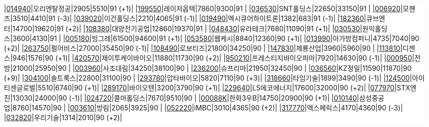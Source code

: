 |[014940](https://finance.daum.net/quotes/A014940)|오리엔탈정공|2905|5510|91 (+1)|
|[199550](https://finance.daum.net/quotes/A199550)|레이저옵텍|7860|9300|91 |
|[036530](https://finance.daum.net/quotes/A036530)|SNT홀딩스|22650|33150|91 |
|[006920](https://finance.daum.net/quotes/A006920)|모헨즈|3510|4410|91 (-3)|
|[039020](https://finance.daum.net/quotes/A039020)|이건홀딩스|2210|4065|91 (-1)|
|[019490](https://finance.daum.net/quotes/A019490)|엑시큐어하이트론|1382|683|91 (-1)|
|[182360](https://finance.daum.net/quotes/A182360)|큐브엔터|14700|19620|91 (+2)|
|[108380](https://finance.daum.net/quotes/A108380)|대양전기공업|12860|19370|91 |
|[048430](https://finance.daum.net/quotes/A048430)|유라테크|7680|11090|91 (+1)|
|[030530](https://finance.daum.net/quotes/A030530)|원익홀딩스|3600|4130|91 |
|[005180](https://finance.daum.net/quotes/A005180)|빙그레|61500|94600|91 (+1)|
|[053580](https://finance.daum.net/quotes/A053580)|웹케시|8840|12360|90 (+1)|
|[013990](https://finance.daum.net/quotes/A013990)|아가방컴퍼니|4735|7040|90 (+2)|
|[263750](https://finance.daum.net/quotes/A263750)|펄어비스|27000|35450|90 (-1)|
|[108490](https://finance.daum.net/quotes/A108490)|로보티즈|21800|34250|90 |
|[147830](https://finance.daum.net/quotes/A147830)|제룡산업|3960|5960|90 |
|[113810](https://finance.daum.net/quotes/A113810)|디젠스|946|1576|90 (+1)|
|[420570](https://finance.daum.net/quotes/A420570)|제이투케이바이오|11880|11730|90 (+2)|
|[950210](https://finance.daum.net/quotes/A950210)|프레스티지바이오파마|7920|14630|90 (-1)|
|[000950](https://finance.daum.net/quotes/A000950)|전방|21000|25950|90 |
|[003960](https://finance.daum.net/quotes/A003960)|사조대림|34250|38100|90 |
|[236200](https://finance.daum.net/quotes/A236200)|슈프리마|21950|32450|90 |
|[036560](https://finance.daum.net/quotes/A036560)|KZ정밀|11590|11870|90 (+9)|
|[304100](https://finance.daum.net/quotes/A304100)|솔트룩스|22800|31100|90 |
|[293780](https://finance.daum.net/quotes/A293780)|압타바이오|5820|7110|90 (+3)|
|[318660](https://finance.daum.net/quotes/A318660)|타임기술|1899|3490|90 (-1)|
|[124500](https://finance.daum.net/quotes/A124500)|아이티센글로벌|5510|6740|90 (+1)|
|[289170](https://finance.daum.net/quotes/A289170)|바이오텐|3200|3790|90 (+1)|
|[229640](https://finance.daum.net/quotes/A229640)|LS에코에너지|17600|32000|90 (+2)|
|[077970](https://finance.daum.net/quotes/A077970)|STX엔진|13030|24000|90 (-1)|
|[024720](https://finance.daum.net/quotes/A024720)|콜마홀딩스|7670|9510|90 |
|[00088K](https://finance.daum.net/quotes/A00088K)|한화3우B|14750|20900|90 (+1)|
|[010140](https://finance.daum.net/quotes/A010140)|삼성중공업|8760|14570|90 |
|[003610](https://finance.daum.net/quotes/A003610)|방림|2065|3925|90 |
|[052220](https://finance.daum.net/quotes/A052220)|iMBC|3010|4365|90 (+2)|
|[317770](https://finance.daum.net/quotes/A317770)|엑스페릭스|4170|4360|90 (-3)|
|[032820](https://finance.daum.net/quotes/A032820)|우리기술|1314|2010|90 (+2)|